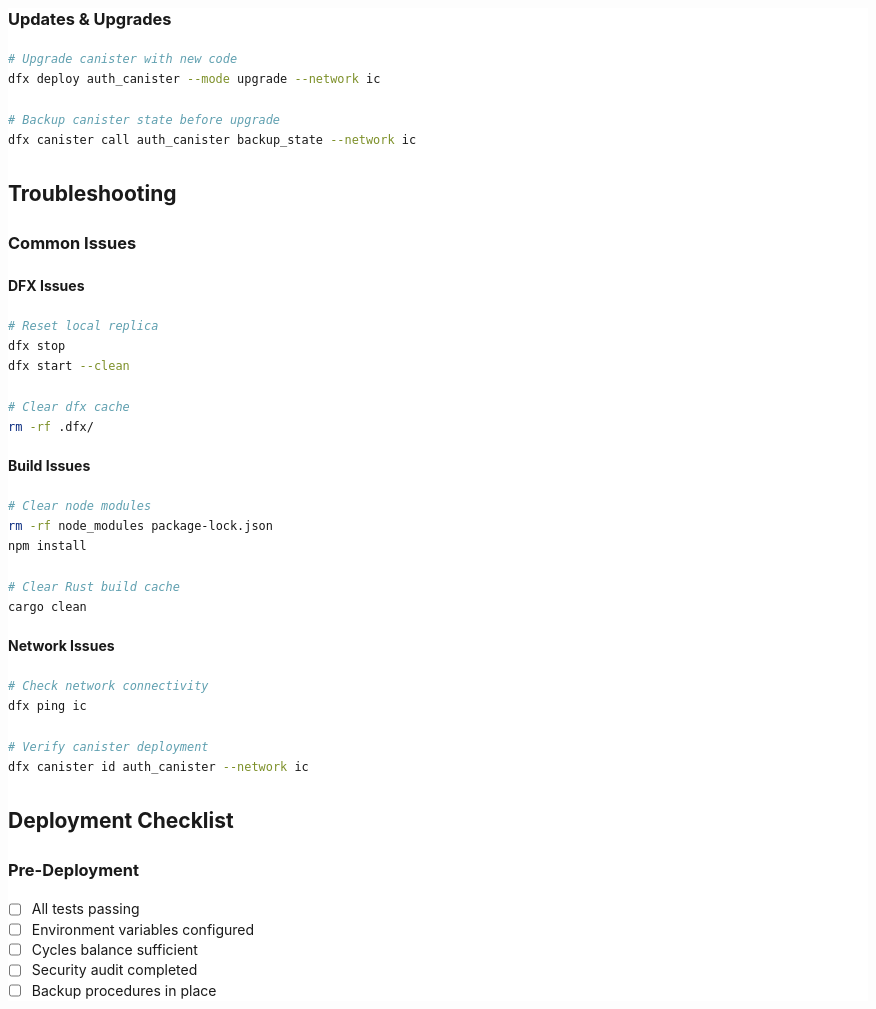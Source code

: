 ### Updates & Upgrades
```bash
# Upgrade canister with new code
dfx deploy auth_canister --mode upgrade --network ic

# Backup canister state before upgrade
dfx canister call auth_canister backup_state --network ic
```

## Troubleshooting

### Common Issues

#### DFX Issues
```bash
# Reset local replica
dfx stop
dfx start --clean

# Clear dfx cache
rm -rf .dfx/
```

#### Build Issues
```bash
# Clear node modules
rm -rf node_modules package-lock.json
npm install

# Clear Rust build cache
cargo clean
```

#### Network Issues
```bash
# Check network connectivity
dfx ping ic

# Verify canister deployment
dfx canister id auth_canister --network ic
```

## Deployment Checklist

### Pre-Deployment
- [ ] All tests passing
- [ ] Environment variables configured
- [ ] Cycles balance sufficient
- [ ] Security audit completed
- [ ] Backup procedures in place
